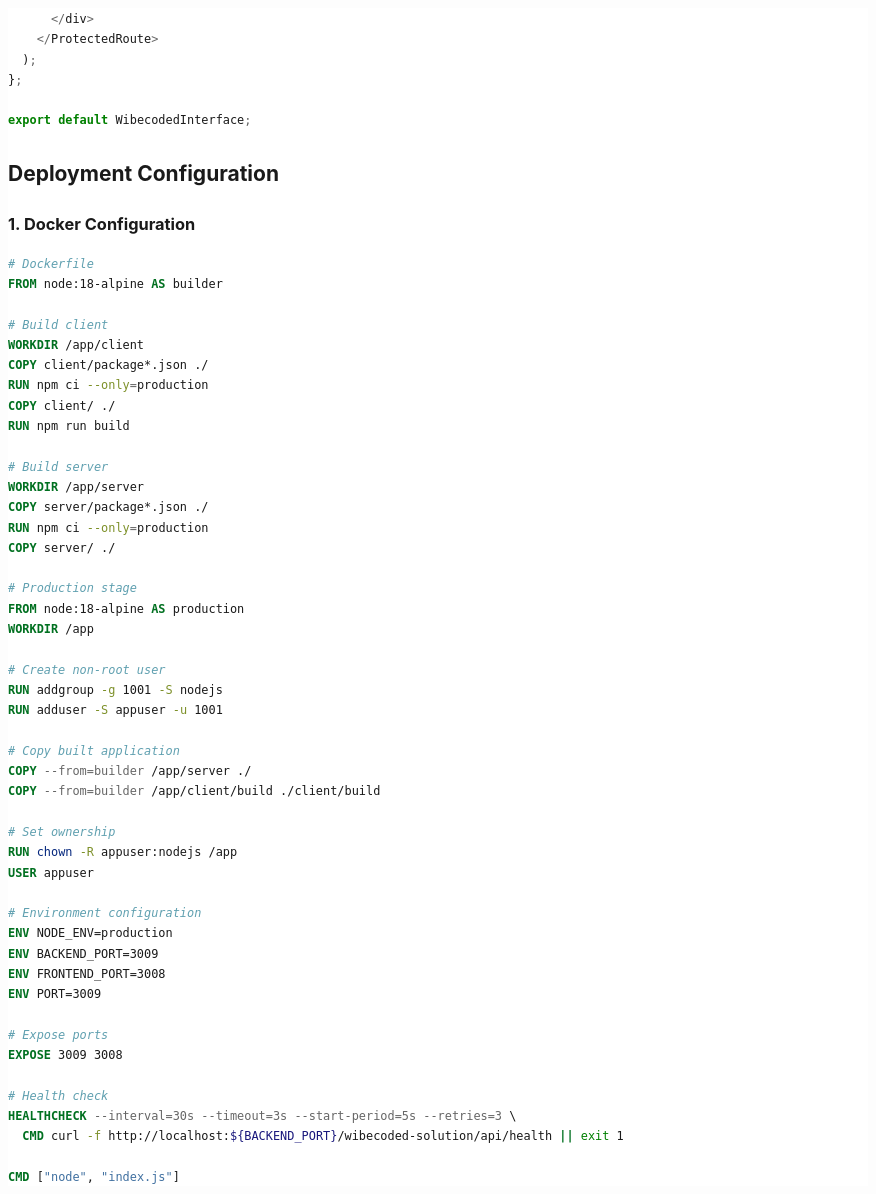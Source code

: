 ```javascript
      </div>
    </ProtectedRoute>
  );
};

export default WibecodedInterface;
```

## Deployment Configuration

### 1. Docker Configuration

```dockerfile
# Dockerfile
FROM node:18-alpine AS builder

# Build client
WORKDIR /app/client
COPY client/package*.json ./
RUN npm ci --only=production
COPY client/ ./
RUN npm run build

# Build server
WORKDIR /app/server
COPY server/package*.json ./
RUN npm ci --only=production
COPY server/ ./

# Production stage
FROM node:18-alpine AS production
WORKDIR /app

# Create non-root user
RUN addgroup -g 1001 -S nodejs
RUN adduser -S appuser -u 1001

# Copy built application
COPY --from=builder /app/server ./
COPY --from=builder /app/client/build ./client/build

# Set ownership
RUN chown -R appuser:nodejs /app
USER appuser

# Environment configuration
ENV NODE_ENV=production
ENV BACKEND_PORT=3009
ENV FRONTEND_PORT=3008
ENV PORT=3009

# Expose ports
EXPOSE 3009 3008

# Health check
HEALTHCHECK --interval=30s --timeout=3s --start-period=5s --retries=3 \
  CMD curl -f http://localhost:${BACKEND_PORT}/wibecoded-solution/api/health || exit 1

CMD ["node", "index.js"]
```
